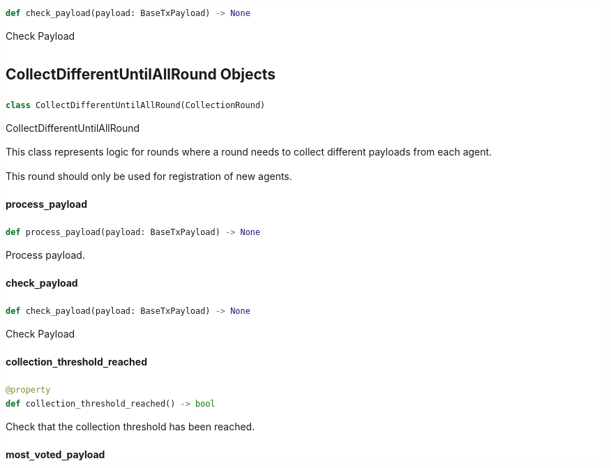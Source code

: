 ```python
def check_payload(payload: BaseTxPayload) -> None
```

Check Payload

<a id="packages.valory.skills.abstract_round_abci.base.CollectDifferentUntilAllRound"></a>

## CollectDifferentUntilAllRound Objects

```python
class CollectDifferentUntilAllRound(CollectionRound)
```

CollectDifferentUntilAllRound

This class represents logic for rounds where a round needs to collect
different payloads from each agent.

This round should only be used for registration of new agents.

<a id="packages.valory.skills.abstract_round_abci.base.CollectDifferentUntilAllRound.process_payload"></a>

#### process`_`payload

```python
def process_payload(payload: BaseTxPayload) -> None
```

Process payload.

<a id="packages.valory.skills.abstract_round_abci.base.CollectDifferentUntilAllRound.check_payload"></a>

#### check`_`payload

```python
def check_payload(payload: BaseTxPayload) -> None
```

Check Payload

<a id="packages.valory.skills.abstract_round_abci.base.CollectDifferentUntilAllRound.collection_threshold_reached"></a>

#### collection`_`threshold`_`reached

```python
@property
def collection_threshold_reached() -> bool
```

Check that the collection threshold has been reached.

<a id="packages.valory.skills.abstract_round_abci.base.CollectDifferentUntilAllRound.most_voted_payload"></a>

#### most`_`voted`_`payload

